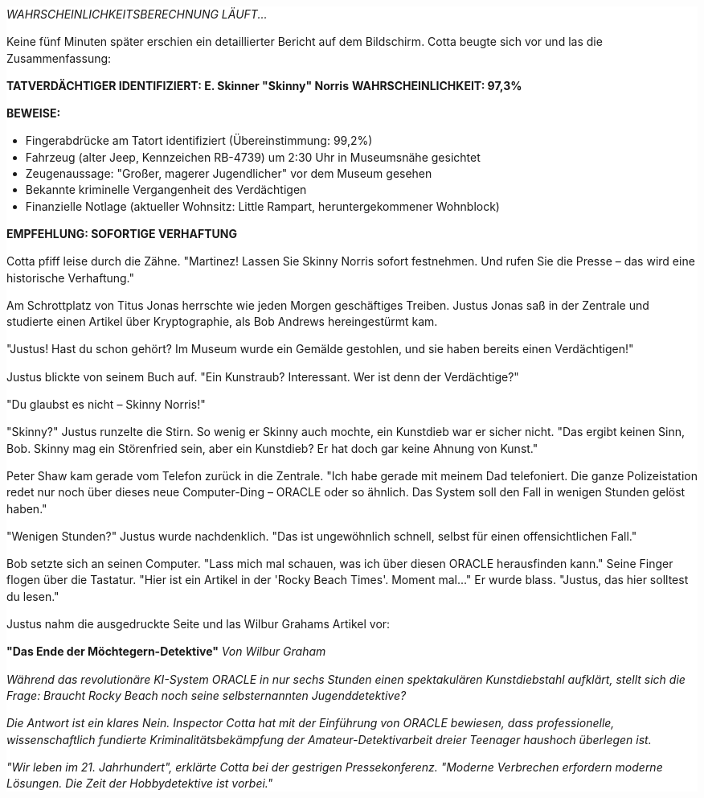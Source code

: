 *WAHRSCHEINLICHKEITSBERECHNUNG LÄUFT...*

Keine fünf Minuten später erschien ein detaillierter Bericht auf dem Bildschirm. Cotta beugte sich vor und las die Zusammenfassung:

**TATVERDÄCHTIGER IDENTIFIZIERT: E. Skinner "Skinny" Norris**
**WAHRSCHEINLICHKEIT: 97,3%**

**BEWEISE:**
- Fingerabdrücke am Tatort identifiziert (Übereinstimmung: 99,2%)
- Fahrzeug (alter Jeep, Kennzeichen RB-4739) um 2:30 Uhr in Museumsnähe gesichtet
- Zeugenaussage: "Großer, magerer Jugendlicher" vor dem Museum gesehen
- Bekannte kriminelle Vergangenheit des Verdächtigen
- Finanzielle Notlage (aktueller Wohnsitz: Little Rampart, heruntergekommener Wohnblock)

**EMPFEHLUNG: SOFORTIGE VERHAFTUNG**

Cotta pfiff leise durch die Zähne. "Martinez! Lassen Sie Skinny Norris sofort festnehmen. Und rufen Sie die Presse – das wird eine historische Verhaftung."

Am Schrottplatz von Titus Jonas herrschte wie jeden Morgen geschäftiges Treiben. Justus Jonas saß in der Zentrale und studierte einen Artikel über Kryptographie, als Bob Andrews hereingestürmt kam.

"Justus! Hast du schon gehört? Im Museum wurde ein Gemälde gestohlen, und sie haben bereits einen Verdächtigen!"

Justus blickte von seinem Buch auf. "Ein Kunstraub? Interessant. Wer ist denn der Verdächtige?"

"Du glaubst es nicht – Skinny Norris!"

"Skinny?" Justus runzelte die Stirn. So wenig er Skinny auch mochte, ein Kunstdieb war er sicher nicht. "Das ergibt keinen Sinn, Bob. Skinny mag ein Störenfried sein, aber ein Kunstdieb? Er hat doch gar keine Ahnung von Kunst."

Peter Shaw kam gerade vom Telefon zurück in die Zentrale. "Ich habe gerade mit meinem Dad telefoniert. Die ganze Polizeistation redet nur noch über dieses neue Computer-Ding – ORACLE oder so ähnlich. Das System soll den Fall in wenigen Stunden gelöst haben."

"Wenigen Stunden?" Justus wurde nachdenklich. "Das ist ungewöhnlich schnell, selbst für einen offensichtlichen Fall."

Bob setzte sich an seinen Computer. "Lass mich mal schauen, was ich über diesen ORACLE herausfinden kann." Seine Finger flogen über die Tastatur. "Hier ist ein Artikel in der 'Rocky Beach Times'. Moment mal..." Er wurde blass. "Justus, das hier solltest du lesen."

Justus nahm die ausgedruckte Seite und las Wilbur Grahams Artikel vor:

**"Das Ende der Möchtegern-Detektive"**
*Von Wilbur Graham*

*Während das revolutionäre KI-System ORACLE in nur sechs Stunden einen spektakulären Kunstdiebstahl aufklärt, stellt sich die Frage: Braucht Rocky Beach noch seine selbsternannten Jugenddetektive?*

*Die Antwort ist ein klares Nein. Inspector Cotta hat mit der Einführung von ORACLE bewiesen, dass professionelle, wissenschaftlich fundierte Kriminalitätsbekämpfung der Amateur-Detektivarbeit dreier Teenager haushoch überlegen ist.*

*"Wir leben im 21. Jahrhundert", erklärte Cotta bei der gestrigen Pressekonferenz. "Moderne Verbrechen erfordern moderne Lösungen. Die Zeit der Hobbydetektive ist vorbei."*
